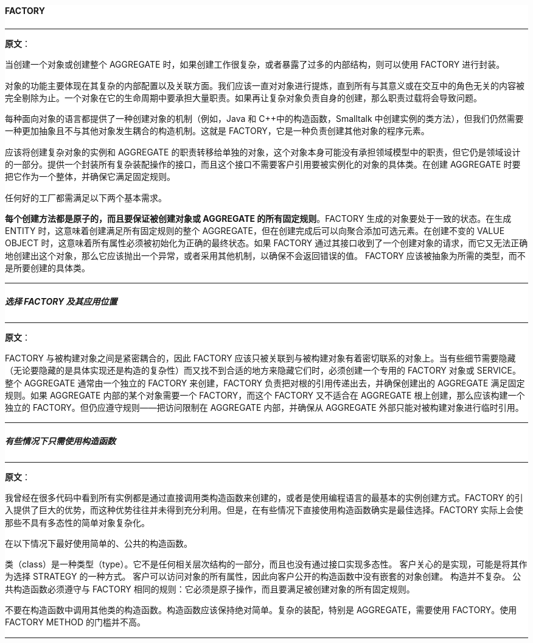 #### FACTORY

---

**原文**：

当创建一个对象或创建整个 AGGREGATE 时，如果创建工作很复杂，或者暴露了过多的内部结构，则可以使用 FACTORY 进行封装。

对象的功能主要体现在其复杂的内部配置以及关联方面。我们应该一直对对象进行提炼，直到所有与其意义或在交互中的角色无关的内容被完全剔除为止。一个对象在它的生命周期中要承担大量职责。如果再让复杂对象负责自身的创建，那么职责过载将会导致问题。

每种面向对象的语言都提供了一种创建对象的机制（例如，Java 和 C++中的构造函数，Smalltalk 中创建实例的类方法），但我们仍然需要一种更加抽象且不与其他对象发生耦合的构造机制。这就是 FACTORY，它是一种负责创建其他对象的程序元素。

应该将创建复杂对象的实例和 AGGREGATE 的职责转移给单独的对象，这个对象本身可能没有承担领域模型中的职责，但它仍是领域设计的一部分。提供一个封装所有复杂装配操作的接口，而且这个接口不需要客户引用要被实例化的对象的具体类。在创建 AGGREGATE 时要把它作为一个整体，并确保它满足固定规则。

任何好的工厂都需满足以下两个基本需求。

**每个创建方法都是原子的，而且要保证被创建对象或 AGGREGATE 的所有固定规则**。FACTORY 生成的对象要处于一致的状态。在生成 ENTITY 时，这意味着创建满足所有固定规则的整个 AGGREGATE，但在创建完成后可以向聚合添加可选元素。在创建不变的 VALUE OBJECT 时，这意味着所有属性必须被初始化为正确的最终状态。如果 FACTORY 通过其接口收到了一个创建对象的请求，而它又无法正确地创建出这个对象，那么它应该抛出一个异常，或者采用其他机制，以确保不会返回错误的值。
FACTORY 应该被抽象为所需的类型，而不是所要创建的具体类。

---

##### 选择 FACTORY 及其应用位置

---

**原文**：

FACTORY 与被构建对象之间是紧密耦合的，因此 FACTORY 应该只被关联到与被构建对象有着密切联系的对象上。当有些细节需要隐藏（无论要隐藏的是具体实现还是构造的复杂性）而又找不到合适的地方来隐藏它们时，必须创建一个专用的 FACTORY 对象或 SERVICE。整个 AGGREGATE 通常由一个独立的 FACTORY 来创建，FACTORY 负责把对根的引用传递出去，并确保创建出的 AGGREGATE 满足固定规则。如果 AGGREGATE 内部的某个对象需要一个 FACTORY，而这个 FACTORY 又不适合在 AGGREGATE 根上创建，那么应该构建一个独立的 FACTORY。但仍应遵守规则——把访问限制在 AGGREGATE 内部，并确保从 AGGREGATE 外部只能对被构建对象进行临时引用。

---



##### 有些情况下只需使用构造函数

---

**原文**：

我曾经在很多代码中看到所有实例都是通过直接调用类构造函数来创建的，或者是使用编程语言的最基本的实例创建方式。FACTORY 的引入提供了巨大的优势，而这种优势往往并未得到充分利用。但是，在有些情况下直接使用构造函数确实是最佳选择。FACTORY 实际上会使那些不具有多态性的简单对象复杂化。

在以下情况下最好使用简单的、公共的构造函数。

类（class）是一种类型（type）。它不是任何相关层次结构的一部分，而且也没有通过接口实现多态性。
客户关心的是实现，可能是将其作为选择 STRATEGY 的一种方式。
客户可以访问对象的所有属性，因此向客户公开的构造函数中没有嵌套的对象创建。
构造并不复杂。
公共构造函数必须遵守与 FACTORY 相同的规则：它必须是原子操作，而且要满足被创建对象的所有固定规则。

不要在构造函数中调用其他类的构造函数。构造函数应该保持绝对简单。复杂的装配，特别是 AGGREGATE，需要使用 FACTORY。使用 FACTORY METHOD 的门槛并不高。

---